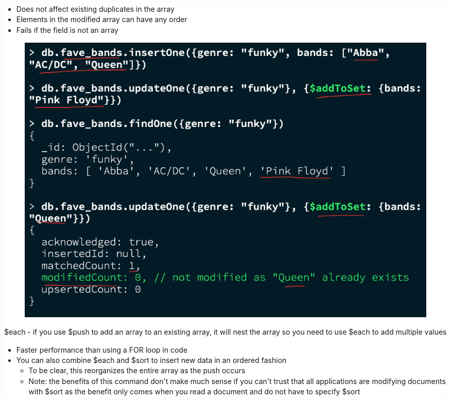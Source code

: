 * Does not affect existing duplicates in the array
* Elements in the modified array can have any order
* Fails if the field is not an array

<figure><img src="../../.gitbook/assets/image (19).png" alt=""><figcaption></figcaption></figure>

$each - if you use $push to add an array to an existing array, it will nest the array so you need to use $each to add multiple values

* Faster performance than using a FOR loop in code
* You can also combine $each and $sort to insert new data in an ordered fashion
  * To be clear, this reorganizes the entire array as the push occurs
  * Note: the benefits of this command don't make much sense if you can't trust that all applications are modifying documents with $sort as the benefit only comes when you read a document and do not have to specify $sort

